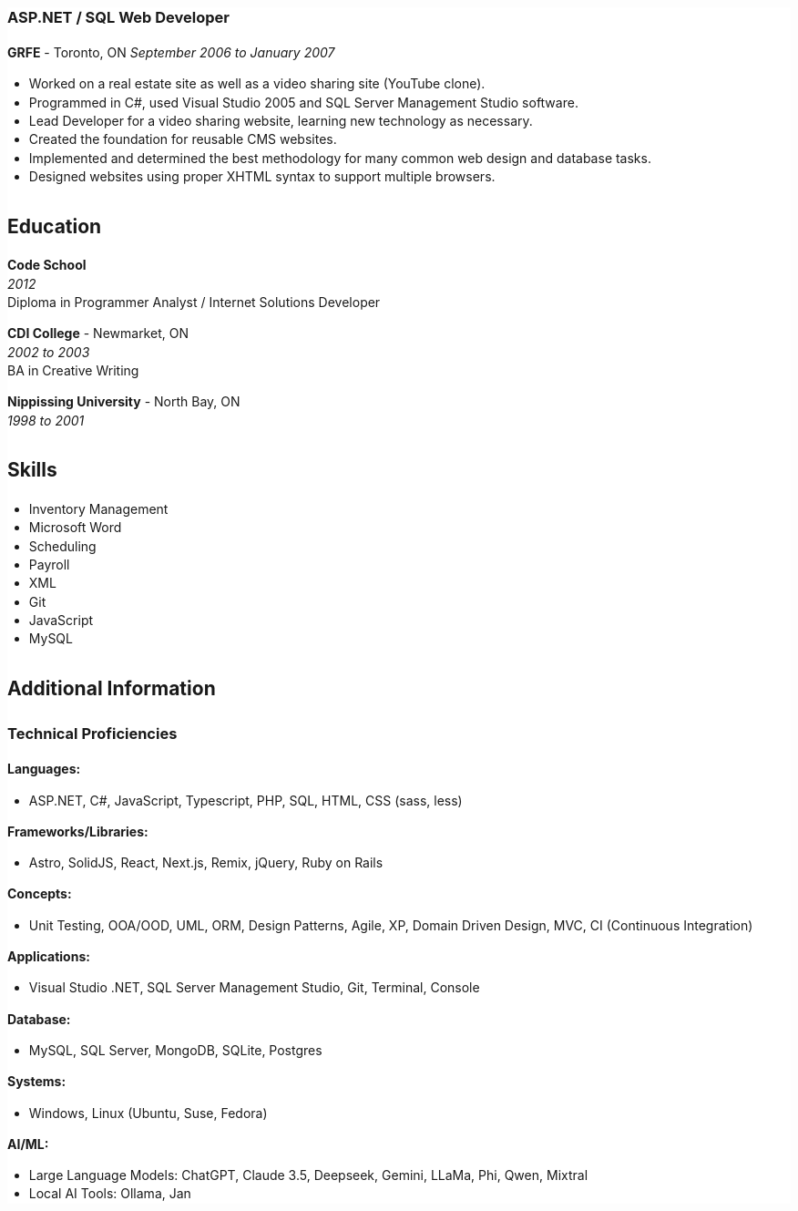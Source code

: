 ### ASP.NET / SQL Web Developer
**GRFE** - Toronto, ON
*September 2006 to January 2007*
- Worked on a real estate site as well as a video sharing site (YouTube clone).
- Programmed in C#, used Visual Studio 2005 and SQL Server Management Studio software.
- Lead Developer for a video sharing website, learning new technology as necessary.
- Created the foundation for reusable CMS websites.
- Implemented and determined the best methodology for many common web design and database tasks.
- Designed websites using proper XHTML syntax to support multiple browsers.

## Education

**Code School**  
*2012*  
Diploma in Programmer Analyst / Internet Solutions Developer

**CDI College** - Newmarket, ON  
*2002 to 2003*  
BA in Creative Writing

**Nippissing University** - North Bay, ON  
*1998 to 2001*

## Skills
- Inventory Management
- Microsoft Word
- Scheduling
- Payroll
- XML
- Git
- JavaScript
- MySQL

## Additional Information

### Technical Proficiencies

**Languages:**

- ASP.NET, C#, JavaScript, Typescript, PHP, SQL, HTML, CSS (sass, less)

**Frameworks/Libraries:**

- Astro, SolidJS, React, Next.js, Remix, jQuery, Ruby on Rails

**Concepts:**

- Unit Testing, OOA/OOD, UML, ORM, Design Patterns, Agile, XP, Domain Driven Design, MVC, CI (Continuous Integration)

**Applications:**

- Visual Studio .NET, SQL Server Management Studio, Git, Terminal, Console

**Database:**

- MySQL, SQL Server, MongoDB, SQLite, Postgres

**Systems:**

- Windows, Linux (Ubuntu, Suse, Fedora)

**AI/ML:**
- Large Language Models: ChatGPT, Claude 3.5, Deepseek, Gemini, LLaMa, Phi, Qwen, Mixtral
- Local AI Tools: Ollama, Jan 


